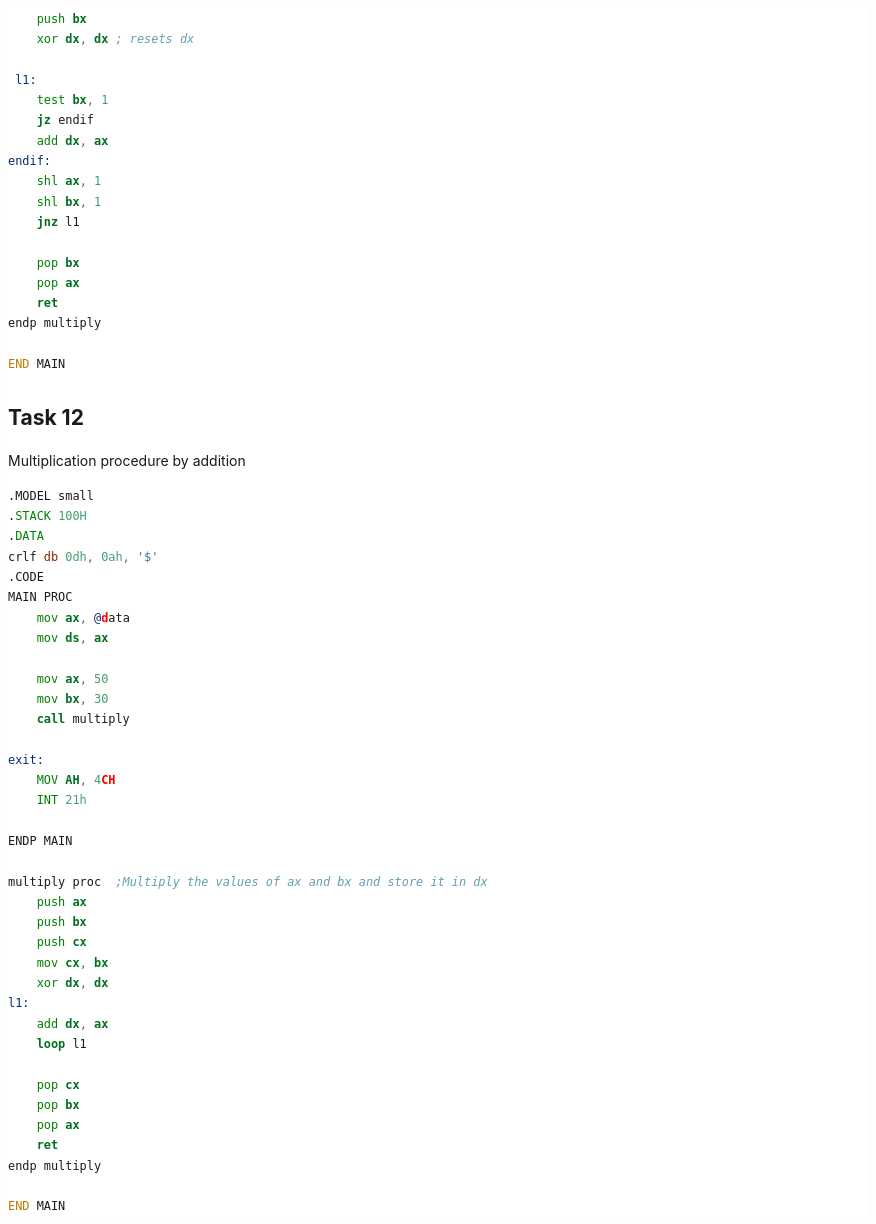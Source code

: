 ```asm
    push bx   
    xor dx, dx ; resets dx
    
 l1:
    test bx, 1
    jz endif   
    add dx, ax  
endif:
    shl ax, 1
    shl bx, 1     
    jnz l1
    
    pop bx
    pop ax
    ret    
endp multiply    

END MAIN
```


## Task 12
Multiplication procedure by addition

```asm
.MODEL small
.STACK 100H
.DATA       
crlf db 0dh, 0ah, '$'
.CODE
MAIN PROC   
    mov ax, @data
    mov ds, ax     
    
    mov ax, 50
    mov bx, 30 
    call multiply
    
exit:    
    MOV AH, 4CH
    INT 21h    
    
ENDP MAIN  

multiply proc  ;Multiply the values of ax and bx and store it in dx
    push ax
    push bx   
    push cx    
    mov cx, bx
    xor dx, dx
l1:
    add dx, ax
    loop l1    

    pop cx
    pop bx
    pop ax
    ret    
endp multiply    

END MAIN
```
